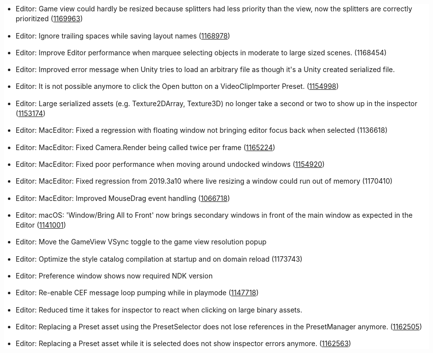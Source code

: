 *   Editor: Game view could hardly be resized because splitters had less priority than the view, now the splitters are correctly prioritized ([1169963](https://issuetracker.unity3d.com/issues/imgui-game-window-can-not-be-resized-by-dragging-down-in-2-by-3-layout))
    
*   Editor: Ignore trailing spaces while saving layout names ([1168978](https://issuetracker.unity3d.com/issues/layouts-warning-when-creating-a-layout-with-a-blank-name))
    
*   Editor: Improve Editor performance when marquee selecting objects in moderate to large sized scenes. (1168454)
    
*   Editor: Improved error message when Unity tries to load an arbitrary file as though it's a Unity created serialized file.
    
*   Editor: It is not possible anymore to click the Open button on a VideoClipImporter Preset. ([1154998](https://issuetracker.unity3d.com/issues/preset-opening-video-from-video-preset-inspector-throws-null-reference-exception))
    
*   Editor: Large serialized assets (e.g. Texture2DArray, Texture3D) no longer take a second or two to show up in the inspector ([1153174](https://issuetracker.unity3d.com/issues/generating-texturearrays-with-crunched-compression-textures-crashes-the-editor-and-generated-texturearrays-have-poor-performance))
    
*   Editor: MacEditor: Fixed a regression with floating window not bringing editor focus back when selected (1136618)
    
*   Editor: MacEditor: Fixed Camera.Render being called twice per frame ([1165224](https://issuetracker.unity3d.com/issues/macos-camera-dot-render-gets-called-twice-per-frame))
    
*   Editor: MacEditor: Fixed poor performance when moving around undocked windows ([1154920](https://issuetracker.unity3d.com/issues/metal-poor-performance-when-moving-around-undocked-editor-windows))
    
*   Editor: MacEditor: Fixed regression from 2019.3a10 where live resizing a window could run out of memory (1170410)
    
*   Editor: MacEditor: Improved MouseDrag event handling ([1066718](https://issuetracker.unity3d.com/issues/macos-a-mousedrag-event-is-called-after-the-final-dragexited-event-when-dragging-and-releasing-in-an-editor-window))
    
*   Editor: macOS: 'Window/Bring All to Front' now brings secondary windows in front of the main window as expected in the Editor ([1141001](https://issuetracker.unity3d.com/issues/mac-the-windows-that-are-behind-the-editor-are-not-brought-to-the-front-when-using-window-bring-all-to-front))
    
*   Editor: Move the GameView VSync toggle to the game view resolution popup
    
*   Editor: Optimize the style catalog compilation at startup and on domain reload (1173743)
    
*   Editor: Preference window shows now required NDK version
    
*   Editor: Re-enable CEF message loop pumping while in playmode ([1147718](https://issuetracker.unity3d.com/issues/asset-store-window-does-not-get-updated-when-the-editor-is-in-play-mode))
    
*   Editor: Reduced time it takes for inspector to react when clicking on large binary assets.
    
*   Editor: Replacing a Preset asset using the PresetSelector does not lose references in the PresetManager anymore. ([1162505](https://issuetracker.unity3d.com/issues/preset-manager-field-doesnt-show-type-mismatch-when-overwritten-by-another-preset))
    
*   Editor: Replacing a Preset asset while it is selected does not show inspector errors anymore. ([1162563](https://issuetracker.unity3d.com/issues/presets-argumentnullexception-error-is-thrown-on-creating-preset-of-the-existing-preset-asset))
    